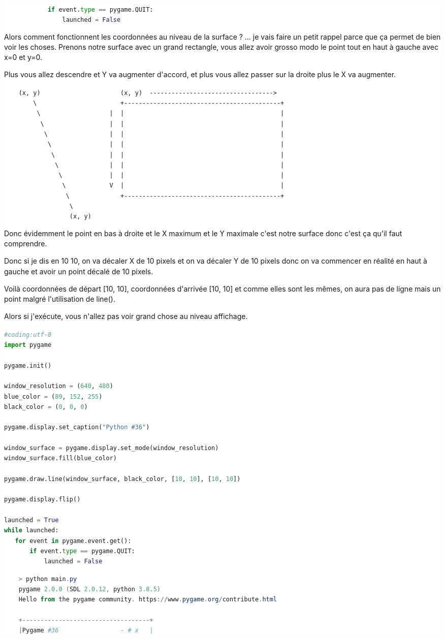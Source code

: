 ```py
            if event.type == pygame.QUIT:
                launched = False
```          
Alors comment fonctionnent les coordonnées au niveau de la surface ? … je vais faire un petit rappel parce que ça permet de bien voir les choses. Prenons notre surface avec un grand rectangle, vous allez avoir grosso modo le point tout en haut à gauche avec x=0 et y=0. 

Plus vous allez descendre et Y va augmenter d'accord, et plus vous allez passer sur la droite plus le X va augmenter.
```txt
    (x, y)                      (x, y)  ---------------------------------->
        \                       +-------------------------------------------+
         \                   |  |                                           |
          \                  |  |                                           |
           \                 |  |                                           |
            \                |  |                                           |
             \               |  |                                           |
              \              |  |                                           |
               \             |  |                                           |
                \            V  |                                           |
                 \              +-------------------------------------------+
                  \ 
                  (x, y)
```
Donc évidemment le point en bas à droite et le X maximum et le Y maximale c'est notre surface donc c'est ça qu'il faut comprendre.

Donc si je dis en 10 10, on va décaler X de 10 pixels et on va décaler Y de 10 pixels donc on va commencer en réalité en haut à gauche et avoir un point décalé de 10 pixels. 

Voilà coordonnées de départ [10, 10], coordonnées d'arrivée [10, 10] et comme elles sont les mêmes, on aura pas de ligne mais un point malgré l'utilisation de line().

Alors si j'exécute, vous n'allez pas voir grand chose au niveau affichage.
```py
#coding:utf-8
import pygame

pygame.init()

window_resolution = (640, 480)
blue_color = (89, 152, 255)
black_color = (0, 0, 0)

pygame.display.set_caption("Python #36")

window_surface = pygame.display.set_mode(window_resolution)
window_surface.fill(blue_color)

pygame.draw.line(window_surface, black_color, [10, 10], [10, 10])

pygame.display.flip()

launched = True
while launched:
   for event in pygame.event.get():
       if event.type == pygame.QUIT:
           launched = False
```
```powershell
    > python main.py
    pygame 2.0.0 (SDL 2.0.12, python 3.8.5)
    Hello from the pygame community. https://www.pygame.org/contribute.html
    
    +-----------------------------------+
    |Pygame #36                 - # x   |
```